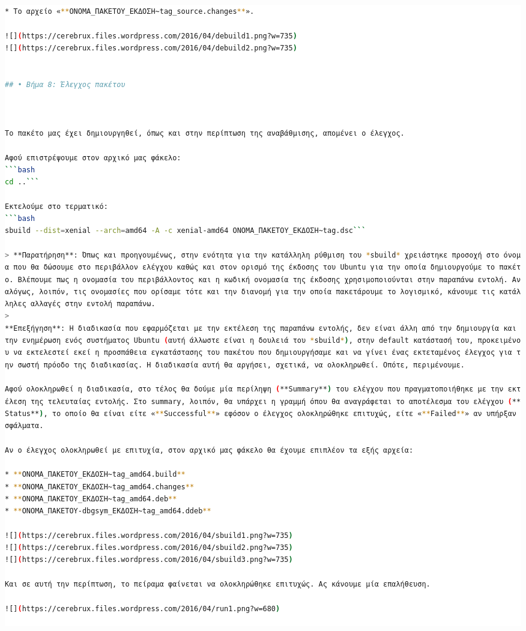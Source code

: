 ```bash
* Το αρχείο «**ΟΝΟΜΑ_ΠΑΚΕΤΟΥ_ΕΚΔΟΣΗ~tag_source.changes**».

![](https://cerebrux.files.wordpress.com/2016/04/debuild1.png?w=735)
![](https://cerebrux.files.wordpress.com/2016/04/debuild2.png?w=735)


## • Βήμα 8: Έλεγχος πακέτου



Το πακέτο μας έχει δημιουργηθεί, όπως και στην περίπτωση της αναβάθμισης, απομένει ο έλεγχος.

Αφού επιστρέψουμε στον αρχικό μας φάκελο:
```bash
cd ..```

Eκτελούμε στο τερματικό:
```bash
sbuild --dist=xenial --arch=amd64 -A -c xenial-amd64 ΟΝΟΜΑ_ΠΑΚΕΤΟΥ_ΕΚΔΟΣΗ~tag.dsc```

> **Παρατήρηση**: Όπως και προηγουμένως, στην ενότητα για την κατάλληλη ρύθμιση του *sbuild* χρειάστηκε προσοχή στο όνομα που θα δώσουμε στο περιβάλλον ελέγχου καθώς και στον ορισμό της έκδοσης του Ubuntu για την οποία δημιουργούμε το πακέτο. Βλέπουμε πως η ονομασία του περιβάλλοντος και η κωδική ονομασία της έκδοσης χρησιμοποιούνται στην παραπάνω εντολή. Αναλόγως, λοιπόν, τις ονομασίες που ορίσαμε τότε και την διανομή για την οποία πακετάρουμε το λογισμικό, κάνουμε τις κατάλληλες αλλαγές στην εντολή παραπάνω.
> 
**Επεξήγηση**: Η διαδικασία που εφαρμόζεται με την εκτέλεση της παραπάνω εντολής, δεν είναι άλλη από την δημιουργία και την ενημέρωση ενός συστήματος Ubuntu (αυτή άλλωστε είναι η δουλειά του *sbuild*), στην default κατάστασή του, προκειμένου να εκτελεστεί εκεί η προσπάθεια εγκατάστασης του πακέτου που δημιουργήσαμε και να γίνει ένας εκτεταμένος έλεγχος για την σωστή πρόοδο της διαδικασίας. Η διαδικασία αυτή θα αργήσει, σχετικά, να ολοκληρωθεί. Οπότε, περιμένουμε.

Αφού ολοκληρωθεί η διαδικασία, στο τέλος θα δούμε μία περίληψη (**Summary**) του ελέγχου που πραγματοποιήθηκε με την εκτέλεση της τελευταίας εντολής. Στο summary, λοιπόν, θα υπάρχει η γραμμή όπου θα αναγράφεται το αποτέλεσμα του ελέγχου (**Status**), το οποίο θα είναι είτε «**Successful**» εφόσον ο έλεγχος ολοκληρώθηκε επιτυχώς, είτε «**Failed**» αν υπήρξαν σφάλματα.

Αν ο έλεγχος ολοκληρωθεί με επιτυχία, στον αρχικό μας φάκελο θα έχουμε επιπλέον τα εξής αρχεία:

* **ΟΝΟΜΑ_ΠΑΚΕΤΟΥ_ΕΚΔΟΣΗ~tag_amd64.build**
* **ΟΝΟΜΑ_ΠΑΚΕΤΟΥ_ΕΚΔΟΣΗ~tag_amd64.changes**
* **ΟΝΟΜΑ_ΠΑΚΕΤΟΥ_ΕΚΔΟΣΗ~tag_amd64.deb**
* **ΟΝΟΜΑ_ΠΑΚΕΤΟΥ-dbgsym_ΕΚΔΟΣΗ~tag_amd64.ddeb**
 
![](https://cerebrux.files.wordpress.com/2016/04/sbuild1.png?w=735)
![](https://cerebrux.files.wordpress.com/2016/04/sbuild2.png?w=735)
![](https://cerebrux.files.wordpress.com/2016/04/sbuild3.png?w=735)
 
Και σε αυτή την περίπτωση, το πείραμα φαίνεται να ολοκληρώθηκε επιτυχώς. Ας κάνουμε μία επαλήθευση.

![](https://cerebrux.files.wordpress.com/2016/04/run1.png?w=680)



